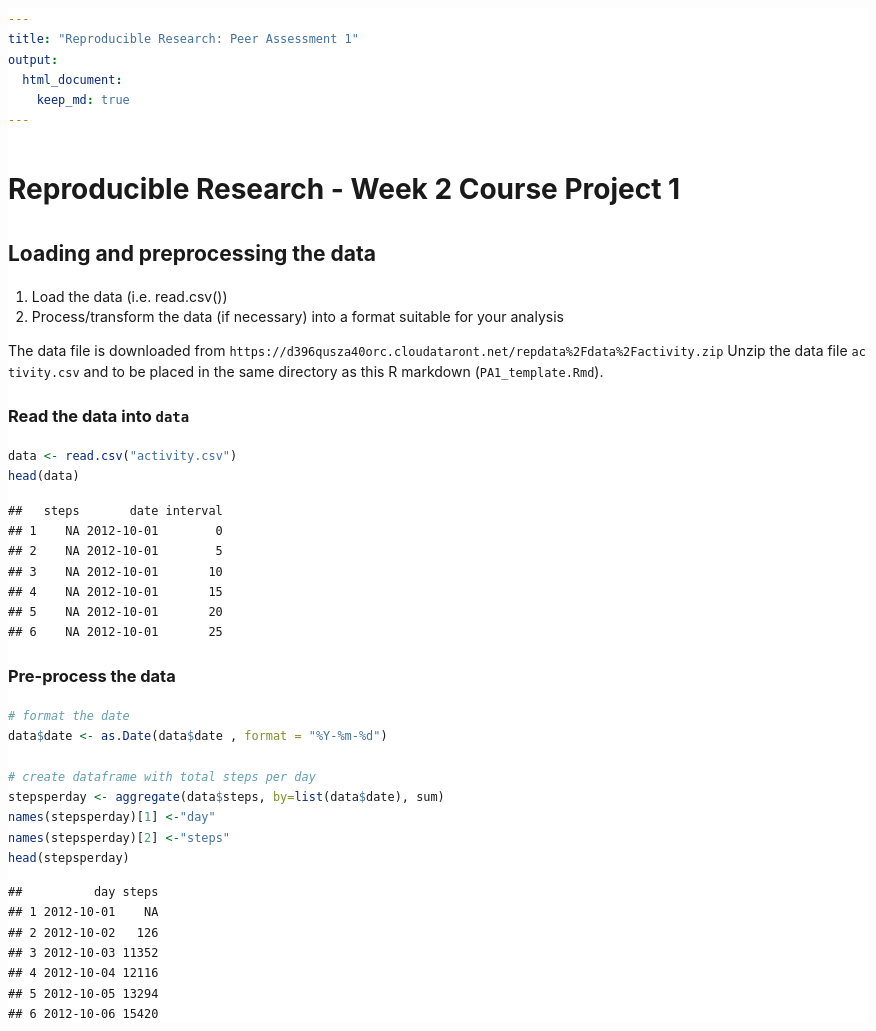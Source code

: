 ```yaml
---
title: "Reproducible Research: Peer Assessment 1"
output: 
  html_document:
    keep_md: true
---
```


Reproducible Research -  Week 2 Course Project 1
========================================================

## Loading and preprocessing the data
1. Load the data (i.e. read.csv())
2. Process/transform the data (if necessary) into a format suitable for your analysis

The data file is downloaded from `https://d396qusza40orc.cloudataront.net/repdata%2Fdata%2Factivity.zip`
Unzip the data file `activity.csv` and to be placed in the same directory as this R markdown (`PA1_template.Rmd`). 

### Read the data into `data`

```r
data <- read.csv("activity.csv")
head(data)
```

```
##   steps       date interval
## 1    NA 2012-10-01        0
## 2    NA 2012-10-01        5
## 3    NA 2012-10-01       10
## 4    NA 2012-10-01       15
## 5    NA 2012-10-01       20
## 6    NA 2012-10-01       25
```

### Pre-process the data

```r
# format the date
data$date <- as.Date(data$date , format = "%Y-%m-%d")

# create dataframe with total steps per day
stepsperday <- aggregate(data$steps, by=list(data$date), sum)
names(stepsperday)[1] <-"day"
names(stepsperday)[2] <-"steps"
head(stepsperday)
```

```
##          day steps
## 1 2012-10-01    NA
## 2 2012-10-02   126
## 3 2012-10-03 11352
## 4 2012-10-04 12116
## 5 2012-10-05 13294
## 6 2012-10-06 15420
```
